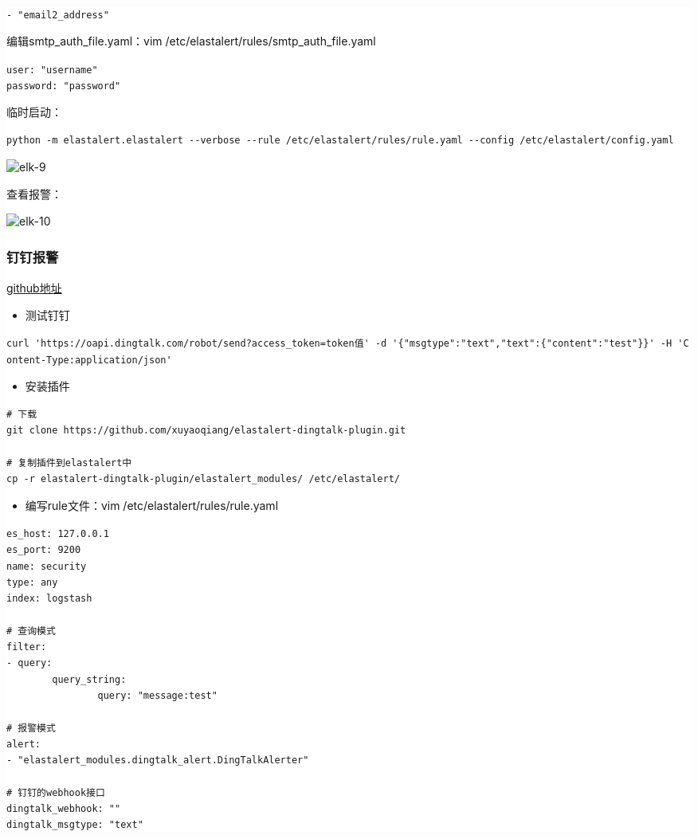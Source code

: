 ```
- "email2_address"
```

编辑smtp_auth_file.yaml：vim /etc/elastalert/rules/smtp_auth_file.yaml

```
user: "username"
password: "password"
```

临时启动：

```
python -m elastalert.elastalert --verbose --rule /etc/elastalert/rules/rule.yaml --config /etc/elastalert/config.yaml
```

![elk-9](https://github.com/bloodzer0/Enterprise_Security_Build--Open_Source/raw/master/Infrastructure%20Security/Log%20Analysis/img/elk-9.png)

查看报警：

![elk-10](https://github.com/bloodzer0/Enterprise_Security_Build--Open_Source/raw/master/Infrastructure%20Security/Log%20Analysis/img/elk-10.png)

### 钉钉报警
[github地址](https://github.com/xuyaoqiang/elastalert-dingtalk-plugin)

* 测试钉钉

```
curl 'https://oapi.dingtalk.com/robot/send?access_token=token值' -d '{"msgtype":"text","text":{"content":"test"}}' -H 'Content-Type:application/json'
```

* 安装插件

```
# 下载
git clone https://github.com/xuyaoqiang/elastalert-dingtalk-plugin.git

# 复制插件到elastalert中
cp -r elastalert-dingtalk-plugin/elastalert_modules/ /etc/elastalert/
```

* 编写rule文件：vim /etc/elastalert/rules/rule.yaml

```
es_host: 127.0.0.1
es_port: 9200
name: security
type: any
index: logstash

# 查询模式
filter:
- query:
        query_string:
                query: "message:test"

# 报警模式
alert:
- "elastalert_modules.dingtalk_alert.DingTalkAlerter"

# 钉钉的webhook接口
dingtalk_webhook: ""
dingtalk_msgtype: "text"
```
